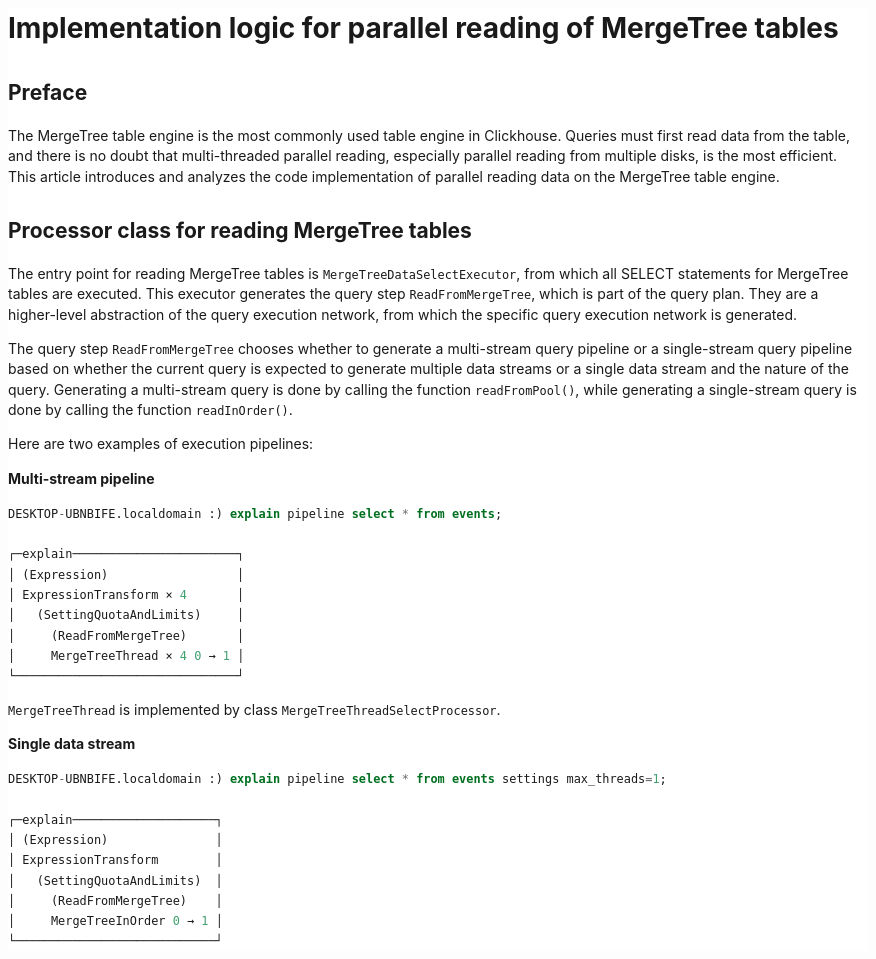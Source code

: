 # Implementation logic for parallel reading of MergeTree tables



## Preface

The MergeTree table engine is the most commonly used table engine in Clickhouse. Queries must first read data from the table, and there is no doubt that multi-threaded parallel reading, especially parallel reading from multiple disks, is the most efficient. This article introduces and analyzes the code implementation of parallel reading data on the MergeTree table engine.



## Processor class for reading MergeTree tables

The entry point for reading MergeTree tables is `MergeTreeDataSelectExecutor`, from which all SELECT statements for MergeTree tables are executed. This executor generates the query step `ReadFromMergeTree`, which is part of the query plan. They are a higher-level abstraction of the query execution network, from which the specific query execution network is generated.

The query step `ReadFromMergeTree` chooses whether to generate a multi-stream query pipeline or a single-stream query pipeline based on whether the current query is expected to generate multiple data streams or a single data stream and the nature of the query. Generating a multi-stream query is done by calling the function `readFromPool()`, while generating a single-stream query is done by calling the function `readInOrder()`.

Here are two examples of execution pipelines:



**Multi-stream pipeline**

```sql
DESKTOP-UBNBIFE.localdomain :) explain pipeline select * from events;

┌─explain───────────────────────┐
│ (Expression)                  │
│ ExpressionTransform × 4       │
│   (SettingQuotaAndLimits)     │
│     (ReadFromMergeTree)       │
│     MergeTreeThread × 4 0 → 1 │
└───────────────────────────────┘
```

`MergeTreeThread` is implemented by class `MergeTreeThreadSelectProcessor`.



**Single data stream**

```sql
DESKTOP-UBNBIFE.localdomain :) explain pipeline select * from events settings max_threads=1;

┌─explain────────────────────┐
│ (Expression)               │
│ ExpressionTransform        │
│   (SettingQuotaAndLimits)  │
│     (ReadFromMergeTree)    │
│     MergeTreeInOrder 0 → 1 │
└────────────────────────────┘
```
